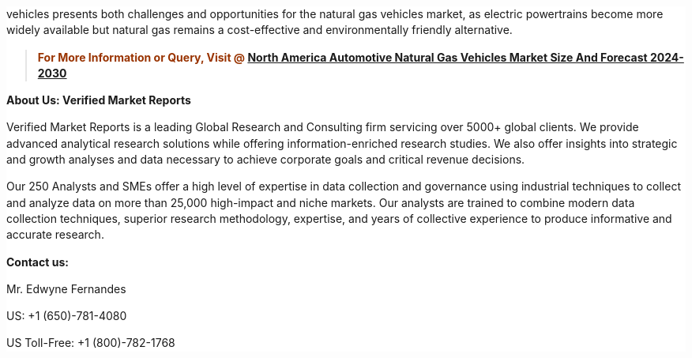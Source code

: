 vehicles presents both challenges and opportunities for the natural gas vehicles market, as electric powertrains become more widely available but natural gas remains a cost-effective and environmentally friendly alternative.</p></body></html></p><blockquote><p><span style="color: #993300;"><strong>For More Information or Query, Visit @ <a href="https://www.verifiedmarketreports.com/product/global-automotive-natural-gas-vehicles-market-2018-by-manufacturers-regions-type-and-application-forecast-to-2023/">North America Automotive Natural Gas Vehicles Market Size And Forecast 2024-2030</a></strong></span></p></blockquote><p><strong>About Us: Verified Market Reports</strong></p><p>Verified Market Reports is a leading Global Research and Consulting firm servicing over 5000+ global clients. We provide advanced analytical research solutions while offering information-enriched research studies. We also offer insights into strategic and growth analyses and data necessary to achieve corporate goals and critical revenue decisions.</p><p>Our 250 Analysts and SMEs offer a high level of expertise in data collection and governance using industrial techniques to collect and analyze data on more than 25,000 high-impact and niche markets. Our analysts are trained to combine modern data collection techniques, superior research methodology, expertise, and years of collective experience to produce informative and accurate research.</p><p><strong>Contact us:</strong></p><p>Mr. Edwyne Fernandes</p><p>US: +1 (650)-781-4080</p><p>US Toll-Free: +1 (800)-782-1768</p>
